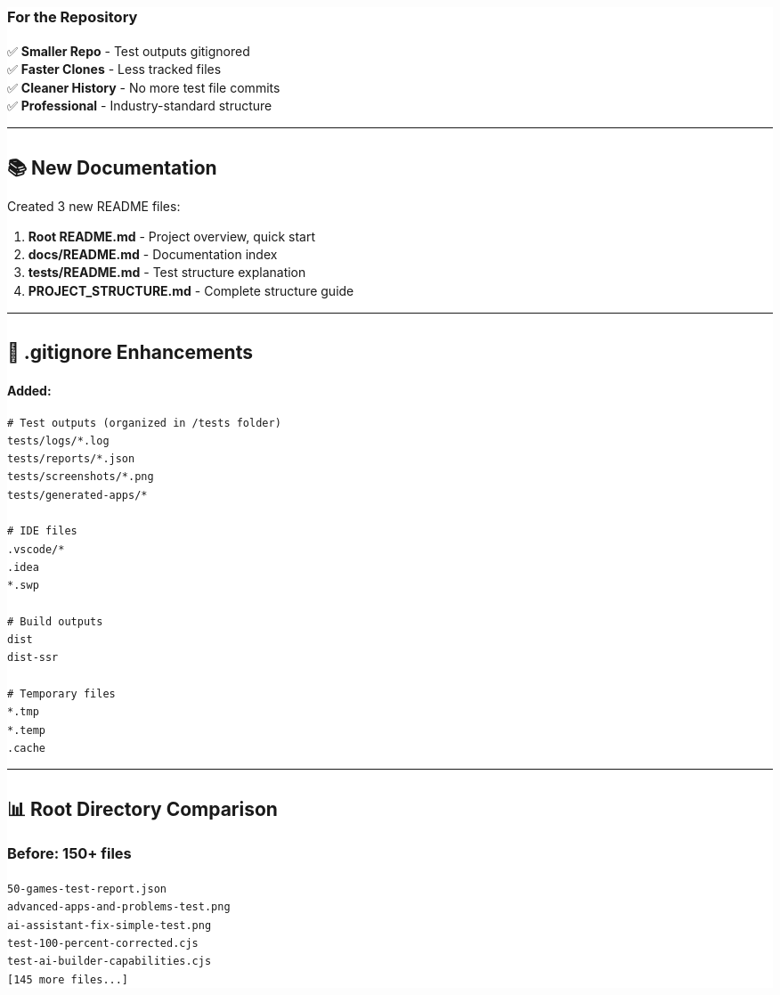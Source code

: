 ### For the Repository
✅ **Smaller Repo** - Test outputs gitignored  
✅ **Faster Clones** - Less tracked files  
✅ **Cleaner History** - No more test file commits  
✅ **Professional** - Industry-standard structure  

---

## 📚 New Documentation

Created 3 new README files:

1. **Root README.md** - Project overview, quick start
2. **docs/README.md** - Documentation index
3. **tests/README.md** - Test structure explanation
4. **PROJECT_STRUCTURE.md** - Complete structure guide

---

## 🔄 .gitignore Enhancements

**Added:**
```gitignore
# Test outputs (organized in /tests folder)
tests/logs/*.log
tests/reports/*.json
tests/screenshots/*.png
tests/generated-apps/*

# IDE files
.vscode/*
.idea
*.swp

# Build outputs
dist
dist-ssr

# Temporary files
*.tmp
*.temp
.cache
```

---

## 📊 Root Directory Comparison

### Before: 150+ files
```
50-games-test-report.json
advanced-apps-and-problems-test.png
ai-assistant-fix-simple-test.png
test-100-percent-corrected.cjs
test-ai-builder-capabilities.cjs
[145 more files...]
```
